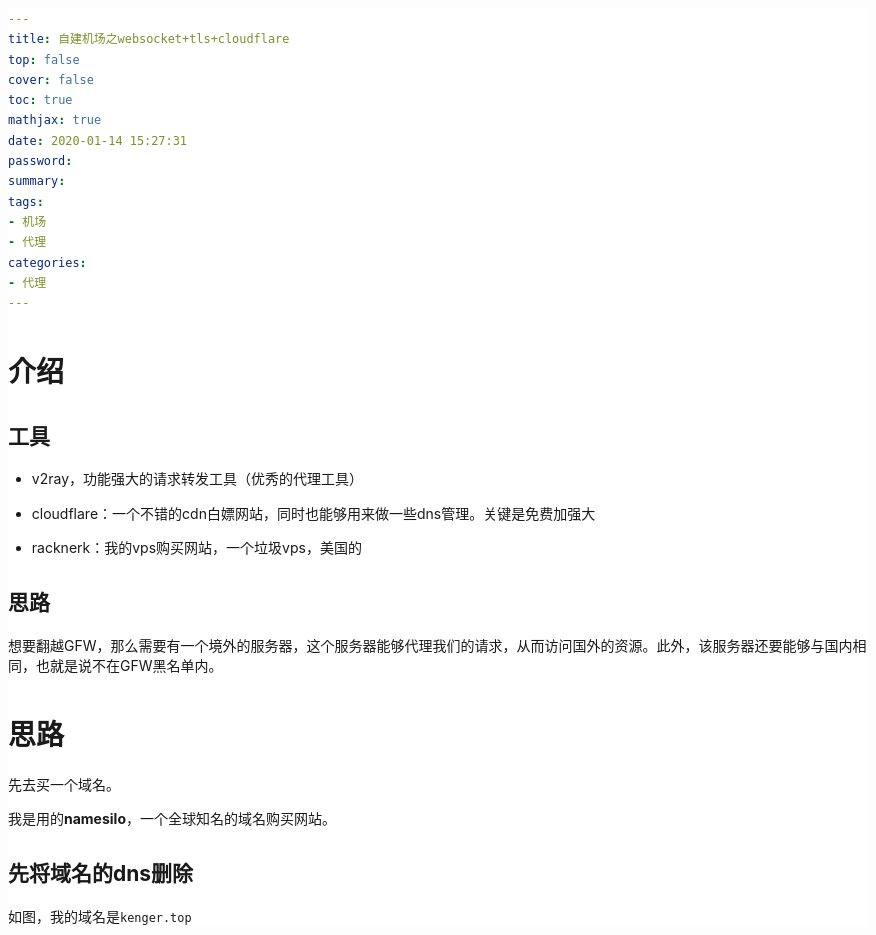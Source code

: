 ```yaml
---
title: 自建机场之websocket+tls+cloudflare
top: false
cover: false
toc: true
mathjax: true
date: 2020-01-14 15:27:31
password:
summary:
tags:
- 机场
- 代理
categories:
- 代理
---
```


# 介绍

## 工具

- v2ray，功能强大的请求转发工具（优秀的代理工具）

- cloudflare：一个不错的cdn白嫖网站，同时也能够用来做一些dns管理。关键是免费加强大
- racknerk：我的vps购买网站，一个垃圾vps，美国的



## 思路

想要翻越GFW，那么需要有一个境外的服务器，这个服务器能够代理我们的请求，从而访问国外的资源。此外，该服务器还要能够与国内相同，也就是说不在GFW黑名单内。





# 思路

先去买一个域名。

我是用的**namesilo**，一个全球知名的域名购买网站。



## 先将域名的dns删除

如图，我的域名是`kenger.top`
